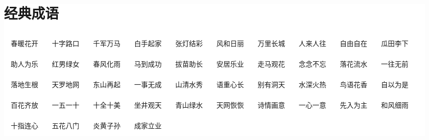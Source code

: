 # 经典成语



<style>
  .four-chars-idiom {
    display: flex;
    flex-wrap: wrap;
    justify-content: left;
    align-items: center;
    line-height: 3;
  }
  .four-chars-idiom span {
    display: inline-block;
    width: 6em;
    text-align: center;
  }
</style>

<div class="four-chars-idiom">
<span>春暖花开</span>
<span>十字路口</span>
<span>千军万马</span>
<span>白手起家</span>
<span>张灯结彩</span>
<span>风和日丽</span>
<span>万里长城</span>
<span>人来人往</span>
<span>自由自在</span>
<span>瓜田李下</span>
<span>助人为乐</span>
<span>红男绿女</span>
<span>春风化雨</span>
<span>马到成功</span>
<span>拔苗助长</span>
<span>安居乐业</span>
<span>走马观花</span>
<span>念念不忘</span>
<span>落花流水</span>
<span>一往无前</span>
<span>落地生根</span>
<span>天罗地网</span>
<span>东山再起</span>
<span>一事无成</span>
<span>山清水秀</span>
<span>语重心长</span>
<span>别有洞天</span>
<span>水深火热</span>
<span>鸟语花香</span>
<span>自以为是</span>
<span>百花齐放</span>
<span>一五一十</span>
<span>十全十美</span>
<span>坐井观天</span>
<span>青山绿水</span>
<span>天网恢恢</span>
<span>诗情画意</span>
<span>一心一意</span>
<span>先入为主</span>
<span>和风细雨</span>
<span>十指连心</span>
<span>五花八门</span>
<span>炎黄子孙</span>
<span>成家立业</span>